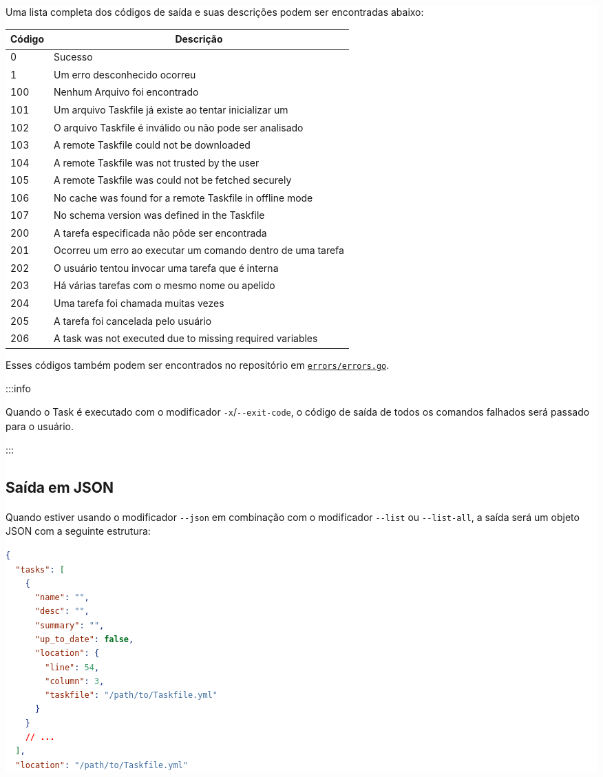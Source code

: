 Uma lista completa dos códigos de saída e suas descrições podem ser encontradas abaixo:

| Código | Descrição                                                   |
| ------ | ----------------------------------------------------------- |
| 0      | Sucesso                                                     |
| 1      | Um erro desconhecido ocorreu                                |
| 100    | Nenhum Arquivo foi encontrado                               |
| 101    | Um arquivo Taskfile já existe ao tentar inicializar um      |
| 102    | O arquivo Taskfile é inválido ou não pode ser analisado     |
| 103    | A remote Taskfile could not be downloaded                   |
| 104    | A remote Taskfile was not trusted by the user               |
| 105    | A remote Taskfile was could not be fetched securely         |
| 106    | No cache was found for a remote Taskfile in offline mode    |
| 107    | No schema version was defined in the Taskfile               |
| 200    | A tarefa especificada não pôde ser encontrada               |
| 201    | Ocorreu um erro ao executar um comando dentro de uma tarefa |
| 202    | O usuário tentou invocar uma tarefa que é interna           |
| 203    | Há várias tarefas com o mesmo nome ou apelido               |
| 204    | Uma tarefa foi chamada muitas vezes                         |
| 205    | A tarefa foi cancelada pelo usuário                         |
| 206    | A task was not executed due to missing required variables   |

Esses códigos também podem ser encontrados no repositório em [`errors/errors.go`](https://github.com/newrelic-forks/task/blob/main/errors/errors.go).

:::info

Quando o Task é executado com o modificador `-x`/`--exit-code`, o código de saída de todos os comandos falhados será passado para o usuário.

:::

## Saída em JSON

Quando estiver usando o modificador `--json` em combinação com o modificador `--list` ou `--list-all`, a saída será um objeto JSON com a seguinte estrutura:

```json
{
  "tasks": [
    {
      "name": "",
      "desc": "",
      "summary": "",
      "up_to_date": false,
      "location": {
        "line": 54,
        "column": 3,
        "taskfile": "/path/to/Taskfile.yml"
      }
    }
    // ...
  ],
  "location": "/path/to/Taskfile.yml"
```